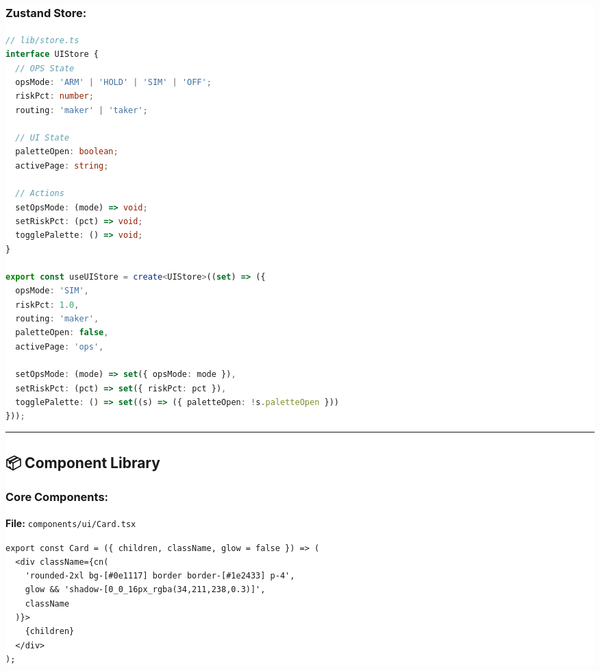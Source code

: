 ### Zustand Store:
```typescript
// lib/store.ts
interface UIStore {
  // OPS State
  opsMode: 'ARM' | 'HOLD' | 'SIM' | 'OFF';
  riskPct: number;
  routing: 'maker' | 'taker';
  
  // UI State
  paletteOpen: boolean;
  activePage: string;
  
  // Actions
  setOpsMode: (mode) => void;
  setRiskPct: (pct) => void;
  togglePalette: () => void;
}

export const useUIStore = create<UIStore>((set) => ({
  opsMode: 'SIM',
  riskPct: 1.0,
  routing: 'maker',
  paletteOpen: false,
  activePage: 'ops',
  
  setOpsMode: (mode) => set({ opsMode: mode }),
  setRiskPct: (pct) => set({ riskPct: pct }),
  togglePalette: () => set((s) => ({ paletteOpen: !s.paletteOpen }))
}));
```

---

## 📦 Component Library

### Core Components:

**File:** `components/ui/Card.tsx`
```tsx
export const Card = ({ children, className, glow = false }) => (
  <div className={cn(
    'rounded-2xl bg-[#0e1117] border border-[#1e2433] p-4',
    glow && 'shadow-[0_0_16px_rgba(34,211,238,0.3)]',
    className
  )}>
    {children}
  </div>
);
```
